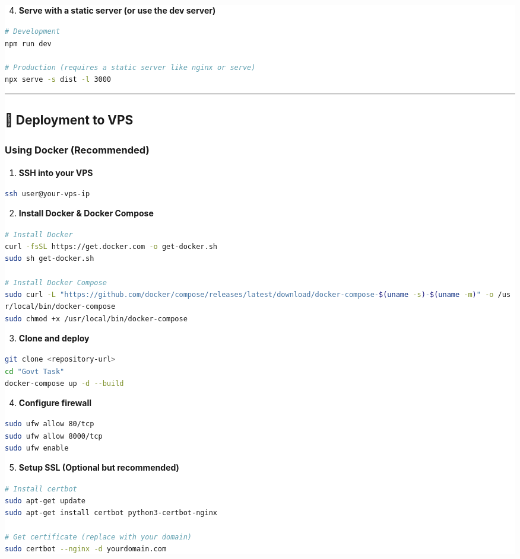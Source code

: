 4. **Serve with a static server (or use the dev server)**
```bash
# Development
npm run dev

# Production (requires a static server like nginx or serve)
npx serve -s dist -l 3000
```

---

## 🚀 Deployment to VPS

### Using Docker (Recommended)

1. **SSH into your VPS**
```bash
ssh user@your-vps-ip
```

2. **Install Docker & Docker Compose**
```bash
# Install Docker
curl -fsSL https://get.docker.com -o get-docker.sh
sudo sh get-docker.sh

# Install Docker Compose
sudo curl -L "https://github.com/docker/compose/releases/latest/download/docker-compose-$(uname -s)-$(uname -m)" -o /usr/local/bin/docker-compose
sudo chmod +x /usr/local/bin/docker-compose
```

3. **Clone and deploy**
```bash
git clone <repository-url>
cd "Govt Task"
docker-compose up -d --build
```

4. **Configure firewall**
```bash
sudo ufw allow 80/tcp
sudo ufw allow 8000/tcp
sudo ufw enable
```

5. **Setup SSL (Optional but recommended)**
```bash
# Install certbot
sudo apt-get update
sudo apt-get install certbot python3-certbot-nginx

# Get certificate (replace with your domain)
sudo certbot --nginx -d yourdomain.com
```
